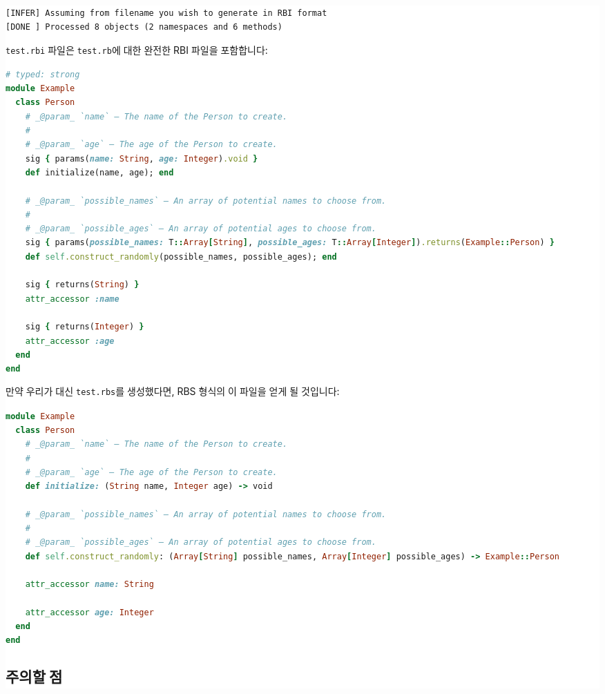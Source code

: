


```
[INFER] Assuming from filename you wish to generate in RBI format
[DONE ] Processed 8 objects (2 namespaces and 6 methods)
```
`test.rbi` 파일은 `test.rb`에 대한 완전한 RBI 파일을 포함합니다:


```ruby
# typed: strong
module Example
  class Person
    # _@param_ `name` — The name of the Person to create.
    # 
    # _@param_ `age` — The age of the Person to create.
    sig { params(name: String, age: Integer).void }
    def initialize(name, age); end

    # _@param_ `possible_names` — An array of potential names to choose from.
    # 
    # _@param_ `possible_ages` — An array of potential ages to choose from.
    sig { params(possible_names: T::Array[String], possible_ages: T::Array[Integer]).returns(Example::Person) }
    def self.construct_randomly(possible_names, possible_ages); end

    sig { returns(String) }
    attr_accessor :name

    sig { returns(Integer) }
    attr_accessor :age
  end
end
```
만약 우리가 대신 `test.rbs`를 생성했다면, RBS 형식의 이 파일을 얻게 될 것입니다:


```ruby
module Example
  class Person
    # _@param_ `name` — The name of the Person to create.
    # 
    # _@param_ `age` — The age of the Person to create.
    def initialize: (String name, Integer age) -> void

    # _@param_ `possible_names` — An array of potential names to choose from.
    # 
    # _@param_ `possible_ages` — An array of potential ages to choose from.
    def self.construct_randomly: (Array[String] possible_names, Array[Integer] possible_ages) -> Example::Person

    attr_accessor name: String

    attr_accessor age: Integer
  end
end
```
## 주의할 점
